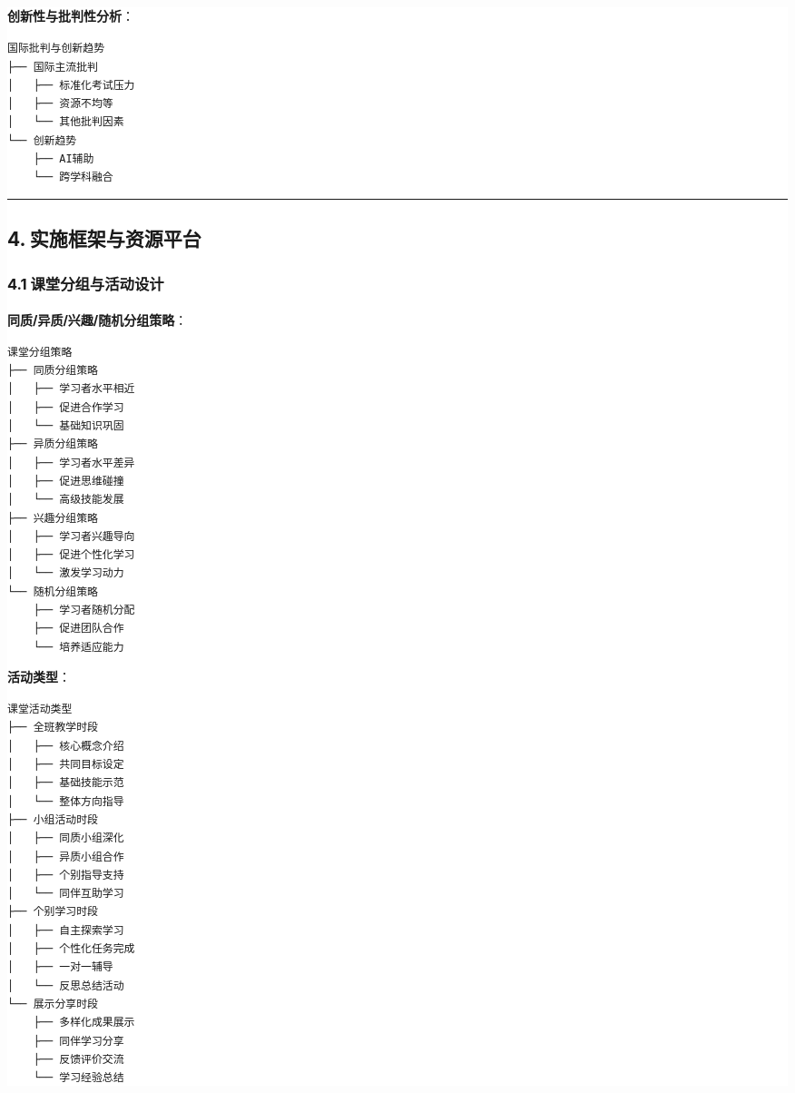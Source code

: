 **创新性与批判性分析**：

```text
国际批判与创新趋势
├── 国际主流批判
│   ├── 标准化考试压力
│   ├── 资源不均等
│   └── 其他批判因素
└── 创新趋势
    ├── AI辅助
    └── 跨学科融合
```

---

## 4. 实施框架与资源平台

### 4.1 课堂分组与活动设计

**同质/异质/兴趣/随机分组策略**：

```text
课堂分组策略
├── 同质分组策略
│   ├── 学习者水平相近
│   ├── 促进合作学习
│   └── 基础知识巩固
├── 异质分组策略
│   ├── 学习者水平差异
│   ├── 促进思维碰撞
│   └── 高级技能发展
├── 兴趣分组策略
│   ├── 学习者兴趣导向
│   ├── 促进个性化学习
│   └── 激发学习动力
└── 随机分组策略
    ├── 学习者随机分配
    ├── 促进团队合作
    └── 培养适应能力
```

**活动类型**：

```text
课堂活动类型
├── 全班教学时段
│   ├── 核心概念介绍
│   ├── 共同目标设定
│   ├── 基础技能示范
│   └── 整体方向指导
├── 小组活动时段
│   ├── 同质小组深化
│   ├── 异质小组合作
│   ├── 个别指导支持
│   └── 同伴互助学习
├── 个别学习时段
│   ├── 自主探索学习
│   ├── 个性化任务完成
│   ├── 一对一辅导
│   └── 反思总结活动
└── 展示分享时段
    ├── 多样化成果展示
    ├── 同伴学习分享
    ├── 反馈评价交流
    └── 学习经验总结
```

